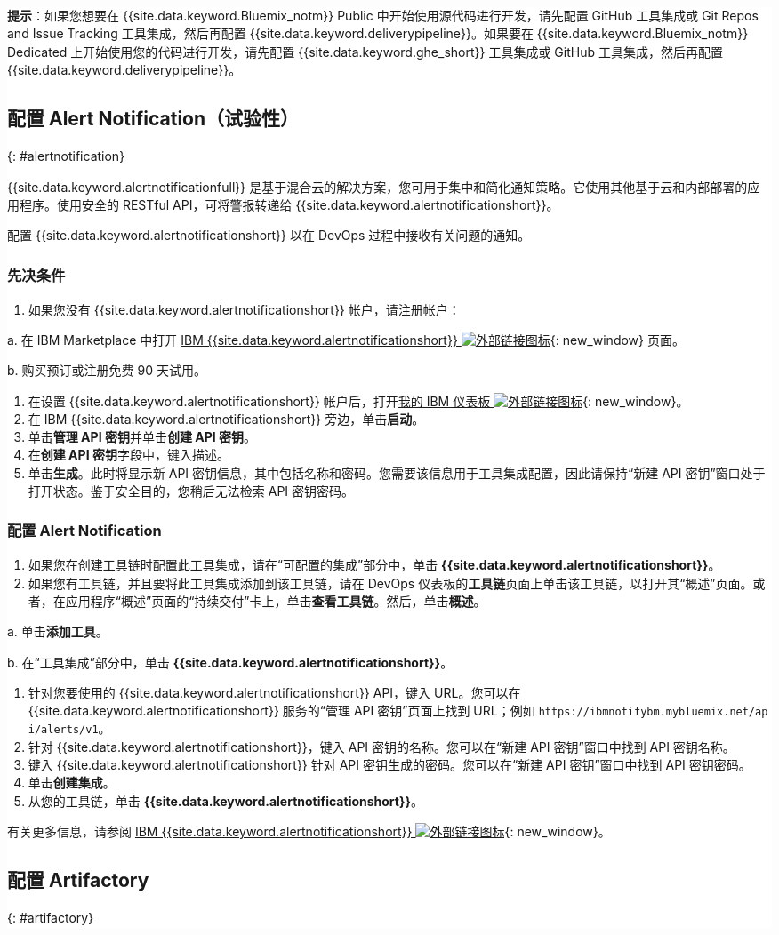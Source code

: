 **提示**：如果您想要在 {{site.data.keyword.Bluemix_notm}} Public 中开始使用源代码进行开发，请先配置 GitHub 工具集成或 Git Repos and Issue Tracking 工具集成，然后再配置 {{site.data.keyword.deliverypipeline}}。如果要在 {{site.data.keyword.Bluemix_notm}} Dedicated 上开始使用您的代码进行开发，请先配置 {{site.data.keyword.ghe_short}} 工具集成或 GitHub 工具集成，然后再配置 {{site.data.keyword.deliverypipeline}}。


## 配置 Alert Notification（试验性）
{: #alertnotification}

{{site.data.keyword.alertnotificationfull}} 是基于混合云的解决方案，您可用于集中和简化通知策略。它使用其他基于云和内部部署的应用程序。使用安全的 RESTful API，可将警报转递给 {{site.data.keyword.alertnotificationshort}}。

配置 {{site.data.keyword.alertnotificationshort}} 以在 DevOps 过程中接收有关问题的通知。

### 先决条件

1. 如果您没有 {{site.data.keyword.alertnotificationshort}} 帐户，请注册帐户：

 a. 在 IBM Marketplace 中打开 [IBM {{site.data.keyword.alertnotificationshort}} ![外部链接图标](../../icons/launch-glyph.svg "外部链接图标")](https://www.ibm.com/us-en/marketplace/alert-notification){: new_window} 页面。

 b. 购买预订或注册免费 90 天试用。

1. 在设置 {{site.data.keyword.alertnotificationshort}} 帐户后，打开[我的 IBM 仪表板 ![外部链接图标](../../icons/launch-glyph.svg "外部链接图标")](https://myibm.ibm.com/dashboard/){: new_window}。
1. 在 IBM {{site.data.keyword.alertnotificationshort}} 旁边，单击**启动**。
1. 单击**管理 API 密钥**并单击**创建 API 密钥**。
1. 在**创建 API 密钥**字段中，键入描述。
1. 单击**生成**。此时将显示新 API 密钥信息，其中包括名称和密码。您需要该信息用于工具集成配置，因此请保持“新建 API 密钥”窗口处于打开状态。鉴于安全目的，您稍后无法检索 API 密钥密码。

### 配置 Alert Notification

1. 如果您在创建工具链时配置此工具集成，请在“可配置的集成”部分中，单击 **{{site.data.keyword.alertnotificationshort}}**。
1. 如果您有工具链，并且要将此工具集成添加到该工具链，请在 DevOps 仪表板的**工具链**页面上单击该工具链，以打开其“概述”页面。或者，在应用程序“概述”页面的“持续交付”卡上，单击**查看工具链**。然后，单击**概述**。  

 a. 单击**添加工具**。

 b. 在“工具集成”部分中，单击 **{{site.data.keyword.alertnotificationshort}}**。

1. 针对您要使用的 {{site.data.keyword.alertnotificationshort}} API，键入 URL。您可以在 {{site.data.keyword.alertnotificationshort}} 服务的“管理 API 密钥”页面上找到 URL；例如 `https://ibmnotifybm.mybluemix.net/api/alerts/v1`。
1. 针对 {{site.data.keyword.alertnotificationshort}}，键入 API 密钥的名称。您可以在“新建 API 密钥”窗口中找到 API 密钥名称。
1. 键入 {{site.data.keyword.alertnotificationshort}} 针对 API 密钥生成的密码。您可以在“新建 API 密钥”窗口中找到 API 密钥密码。
1. 单击**创建集成**。
1. 从您的工具链，单击 **{{site.data.keyword.alertnotificationshort}}**。

有关更多信息，请参阅 [IBM {{site.data.keyword.alertnotificationshort}} ![外部链接图标](../../icons/launch-glyph.svg "外部链接图标")](https://www.ibm.com/devops/method/content/manage/tool_alert_notification/){: new_window}。


## 配置 Artifactory
{: #artifactory}
